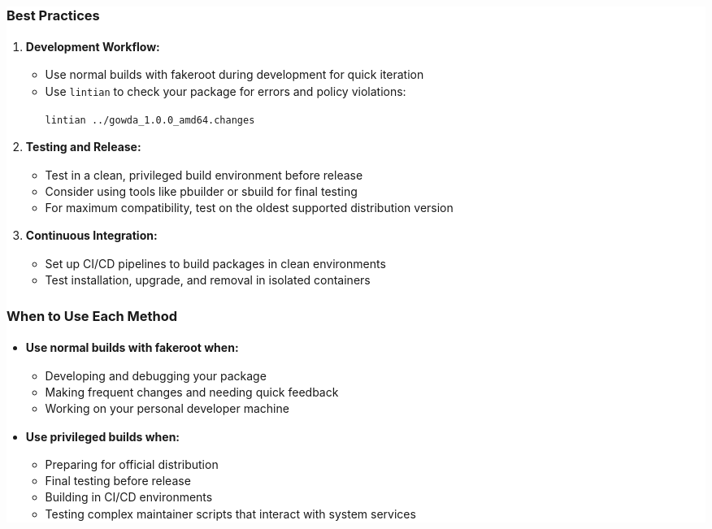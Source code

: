 ### Best Practices

1. **Development Workflow:**
   - Use normal builds with fakeroot during development for quick iteration
   - Use `lintian` to check your package for errors and policy violations:
     ```bash
     lintian ../gowda_1.0.0_amd64.changes
     ```

2. **Testing and Release:**
   - Test in a clean, privileged build environment before release
   - Consider using tools like pbuilder or sbuild for final testing
   - For maximum compatibility, test on the oldest supported distribution version

3. **Continuous Integration:**
   - Set up CI/CD pipelines to build packages in clean environments
   - Test installation, upgrade, and removal in isolated containers

### When to Use Each Method

- **Use normal builds with fakeroot when:**
  - Developing and debugging your package
  - Making frequent changes and needing quick feedback
  - Working on your personal developer machine

- **Use privileged builds when:**
  - Preparing for official distribution
  - Final testing before release
  - Building in CI/CD environments
  - Testing complex maintainer scripts that interact with system services
